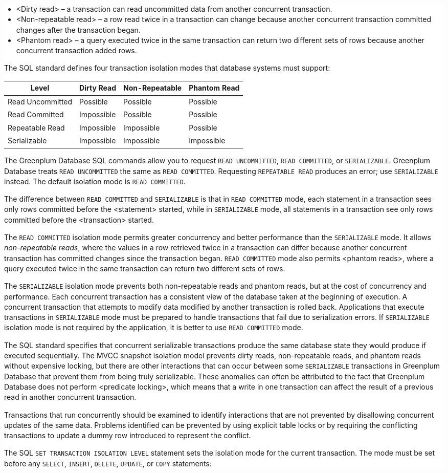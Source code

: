-   <Dirty read\> – a transaction can read uncommitted data from another concurrent transaction.
-   <Non-repeatable read\> – a row read twice in a transaction can change because another concurrent transaction committed changes after the transaction began.
-   <Phantom read\> – a query executed twice in the same transaction can return two different sets of rows because another concurrent transaction added rows.

The SQL standard defines four transaction isolation modes that database systems must support:

|Level|Dirty Read|Non-Repeatable|Phantom Read|
|-----|----------|--------------|------------|
|Read Uncommitted|Possible|Possible|Possible|
|Read Committed|Impossible|Possible|Possible|
|Repeatable Read|Impossible|Impossible|Possible|
|Serializable|Impossible|Impossible|Impossible|

The Greenplum Database SQL commands allow you to request `READ UNCOMMITTED`, `READ COMMITTED`, or `SERIALIZABLE`. Greenplum Database treats `READ UNCOMMITTED` the same as `READ COMMITTED`. Requesting `REPEATABLE READ` produces an error; use `SERIALIZABLE` instead. The default isolation mode is `READ COMMITTED`.

The difference between `READ COMMITTED` and `SERIALIZABLE` is that in `READ COMMITTED` mode, each statement in a transaction sees only rows committed before the <statement\> started, while in `SERIALIZABLE` mode, all statements in a transaction see only rows committed before the <transaction\> started.

The `READ COMMITTED` isolation mode permits greater concurrency and better performance than the `SERIALIZABLE` mode. It allows *non-repeatable reads*, where the values in a row retrieved twice in a transaction can differ because another concurrent transaction has committed changes since the transaction began. `READ COMMITTED` mode also permits <phantom reads\>, where a query executed twice in the same transaction can return two different sets of rows.

The `SERIALIZABLE` isolation mode prevents both non-repeatable reads and phantom reads, but at the cost of concurrency and performance. Each concurrent transaction has a consistent view of the database taken at the beginning of execution. A concurrent transaction that attempts to modify data modified by another transaction is rolled back. Applications that execute transactions in `SERIALIZABLE` mode must be prepared to handle transactions that fail due to serialization errors. If `SERIALIZABLE` isolation mode is not required by the application, it is better to use `READ COMMITTED` mode.

The SQL standard specifies that concurrent serializable transactions produce the same database state they would produce if executed sequentially. The MVCC snapshot isolation model prevents dirty reads, non-repeatable reads, and phantom reads without expensive locking, but there are other interactions that can occur between some `SERIALIZABLE` transactions in Greenplum Database that prevent them from being truly serializable. These anomalies can often be attributed to the fact that Greenplum Database does not perform <predicate locking\>, which means that a write in one transaction can affect the result of a previous read in another concurrent transaction.

Transactions that run concurrently should be examined to identify interactions that are not prevented by disallowing concurrent updates of the same data. Problems identified can be prevented by using explicit table locks or by requiring the conflicting transactions to update a dummy row introduced to represent the conflict.

The SQL `SET TRANSACTION ISOLATION LEVEL` statement sets the isolation mode for the current transaction. The mode must be set before any `SELECT`, `INSERT`, `DELETE`, `UPDATE`, or `COPY` statements:
